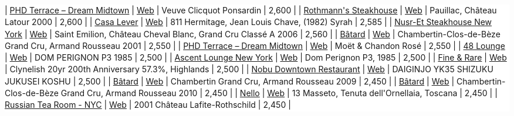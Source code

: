 | [PHD Terrace – Dream Midtown](https://www.opentable.com/r/phd-terrace-dream-midtown-new-york)                                                                                | [Web](http://www.phdterrace.com/)                                                                 | Veuve Clicquot Ponsardin                                                                                                 | 2,600   |
| [Rothmann's Steakhouse](https://www.opentable.com/rothmanns-steakhouse)                                                                                                      | [Web](http://www.chasrothmanns.com/)                                                              | Pauillac, Château Latour 2000                                                                                            | 2,600   |
| [Casa Lever](https://www.opentable.com/casa-lever)                                                                                                                           | [Web](http://www.casalever.com/)                                                                  | 811 Hermitage, Jean Louis Chave, (1982) Syrah                                                                            | 2,585   |
| [Nusr-Et Steakhouse New York](https://www.opentable.com/r/nusr-et-steakhouse-new-york)                                                                                       | [Web](http://www.nusr-et.com.tr/)                                                                 | Saint Emilion, Château Cheval Blanc, Grand Cru Classé A 2006                                                             | 2,560   |
| [Bâtard](https://www.opentable.com/r/batard-new-york)                                                                                                                        | [Web](http://www.batardtribeca.com/)                                                              | Chambertin-Clos-de-Bèze Grand Cru, Armand Rousseau 2001                                                                  | 2,550   |
| [PHD Terrace – Dream Midtown](https://www.opentable.com/r/phd-terrace-dream-midtown-new-york)                                                                                | [Web](http://www.phdterrace.com/)                                                                 | Moët & Chandon Rosé                                                                                                      | 2,550   |
| [48 Lounge](https://www.opentable.com/48-lounge)                                                                                                                             | [Web](https://48nyc.com/)                                                                         | DOM PERIGNON P3 1985                                                                                                     | 2,500   |
| [Ascent Lounge New York](https://www.opentable.com/r/ascent-lounge-new-york)                                                                                                 | [Web](https://ascentloungenyc.com/)                                                               | Dom Perignon P3, 1985                                                                                                    | 2,500   |
| [Fine & Rare](https://www.opentable.com/r/fine-and-rare-new-york)                                                                                                            | [Web](http://www.fineandrare.nyc/)                                                                | Clynelish 20yr 200th Anniversary   57.3%, Highlands                                                                      | 2,500   |
| [Nobu Downtown   Restaurant](https://www.opentable.com/r/nobu-downtown-new-york)                                                                                             | [Web](https://www.noburestaurants.com/downtown)                                                   | DAIGINJO YK35 SHIZUKU JUKUSEI KOSHU                                                                                      | 2,500   |
| [Bâtard](https://www.opentable.com/r/batard-new-york)                                                                                                                        | [Web](http://www.batardtribeca.com/)                                                              | Chambertin Grand Cru, Armand Rousseau 2009                                                                               | 2,450   |
| [Bâtard](https://www.opentable.com/r/batard-new-york)                                                                                                                        | [Web](http://www.batardtribeca.com/)                                                              | Chambertin-Clos-de-Bèze Grand Cru, Armand Rousseau 2010                                                                  | 2,450   |
| [Nello](https://www.opentable.com/nello)                                                                                                                                     | [Web](http://www.nello.com/)                                                                      | 13 Masseto, Tenuta dell'Ornellaia, Toscana                                                                               | 2,450   |
| [Russian Tea Room - NYC](https://www.opentable.com/r/russian-tea-room-nyc-new-york)                                                                                          | [Web](http://www.russiantearoomnyc.com/)                                                          | 2001 Château Lafite-Rothschild                                                                                           | 2,450   |